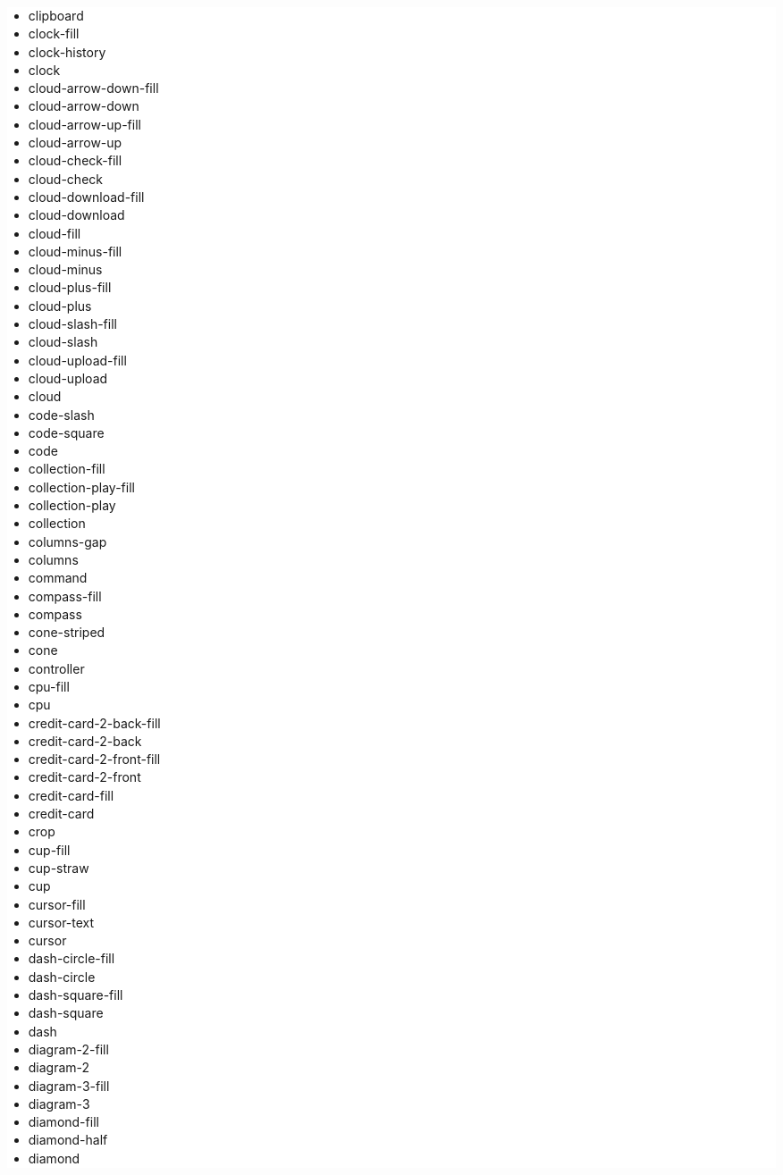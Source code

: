 - clipboard
- clock-fill
- clock-history
- clock
- cloud-arrow-down-fill
- cloud-arrow-down
- cloud-arrow-up-fill
- cloud-arrow-up
- cloud-check-fill
- cloud-check
- cloud-download-fill
- cloud-download
- cloud-fill
- cloud-minus-fill
- cloud-minus
- cloud-plus-fill
- cloud-plus
- cloud-slash-fill
- cloud-slash
- cloud-upload-fill
- cloud-upload
- cloud
- code-slash
- code-square
- code
- collection-fill
- collection-play-fill
- collection-play
- collection
- columns-gap
- columns
- command
- compass-fill
- compass
- cone-striped
- cone
- controller
- cpu-fill
- cpu
- credit-card-2-back-fill
- credit-card-2-back
- credit-card-2-front-fill
- credit-card-2-front
- credit-card-fill
- credit-card
- crop
- cup-fill
- cup-straw
- cup
- cursor-fill
- cursor-text
- cursor
- dash-circle-fill
- dash-circle
- dash-square-fill
- dash-square
- dash
- diagram-2-fill
- diagram-2
- diagram-3-fill
- diagram-3
- diamond-fill
- diamond-half
- diamond